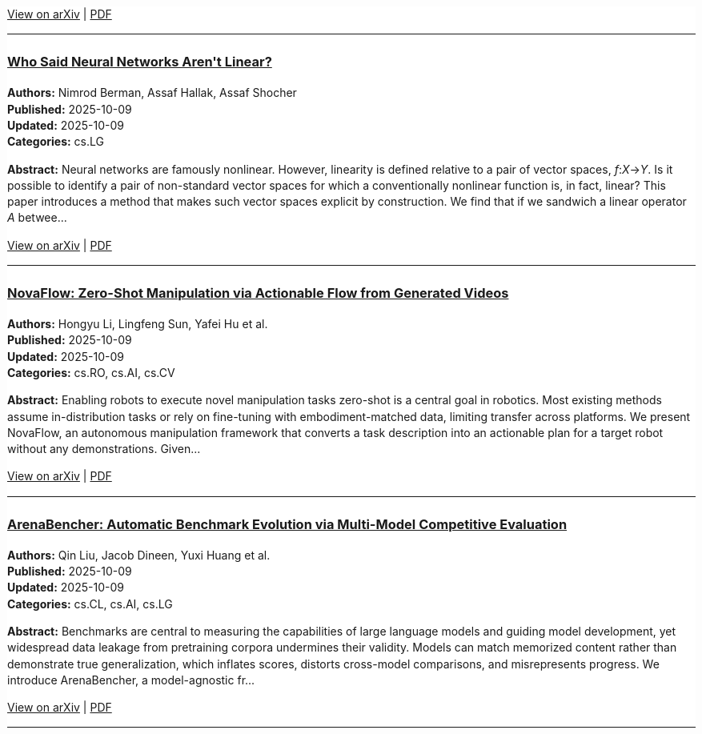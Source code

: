 [View on arXiv](http://arxiv.org/abs/2510.08572v1) | [PDF](http://arxiv.org/pdf/2510.08572v1)

---

### [Who Said Neural Networks Aren't Linear?](http://arxiv.org/abs/2510.08570v1)
**Authors:** Nimrod Berman, Assaf Hallak, Assaf Shocher  
**Published:** 2025-10-09  
**Updated:** 2025-10-09  
**Categories:** cs.LG  

**Abstract:** Neural networks are famously nonlinear. However, linearity is defined relative to a pair of vector spaces, $f$$:$$X$$\to$$Y$. Is it possible to identify a pair of non-standard vector spaces for which a conventionally nonlinear function is, in fact, linear? This paper introduces a method that makes such vector spaces explicit by construction. We find that if we sandwich a linear operator $A$ betwee...

[View on arXiv](http://arxiv.org/abs/2510.08570v1) | [PDF](http://arxiv.org/pdf/2510.08570v1)

---

### [NovaFlow: Zero-Shot Manipulation via Actionable Flow from Generated Videos](http://arxiv.org/abs/2510.08568v1)
**Authors:** Hongyu Li, Lingfeng Sun, Yafei Hu et al.  
**Published:** 2025-10-09  
**Updated:** 2025-10-09  
**Categories:** cs.RO, cs.AI, cs.CV  

**Abstract:** Enabling robots to execute novel manipulation tasks zero-shot is a central goal in robotics. Most existing methods assume in-distribution tasks or rely on fine-tuning with embodiment-matched data, limiting transfer across platforms. We present NovaFlow, an autonomous manipulation framework that converts a task description into an actionable plan for a target robot without any demonstrations. Given...

[View on arXiv](http://arxiv.org/abs/2510.08568v1) | [PDF](http://arxiv.org/pdf/2510.08568v1)

---

### [ArenaBencher: Automatic Benchmark Evolution via Multi-Model Competitive Evaluation](http://arxiv.org/abs/2510.08569v1)
**Authors:** Qin Liu, Jacob Dineen, Yuxi Huang et al.  
**Published:** 2025-10-09  
**Updated:** 2025-10-09  
**Categories:** cs.CL, cs.AI, cs.LG  

**Abstract:** Benchmarks are central to measuring the capabilities of large language models and guiding model development, yet widespread data leakage from pretraining corpora undermines their validity. Models can match memorized content rather than demonstrate true generalization, which inflates scores, distorts cross-model comparisons, and misrepresents progress. We introduce ArenaBencher, a model-agnostic fr...

[View on arXiv](http://arxiv.org/abs/2510.08569v1) | [PDF](http://arxiv.org/pdf/2510.08569v1)

---